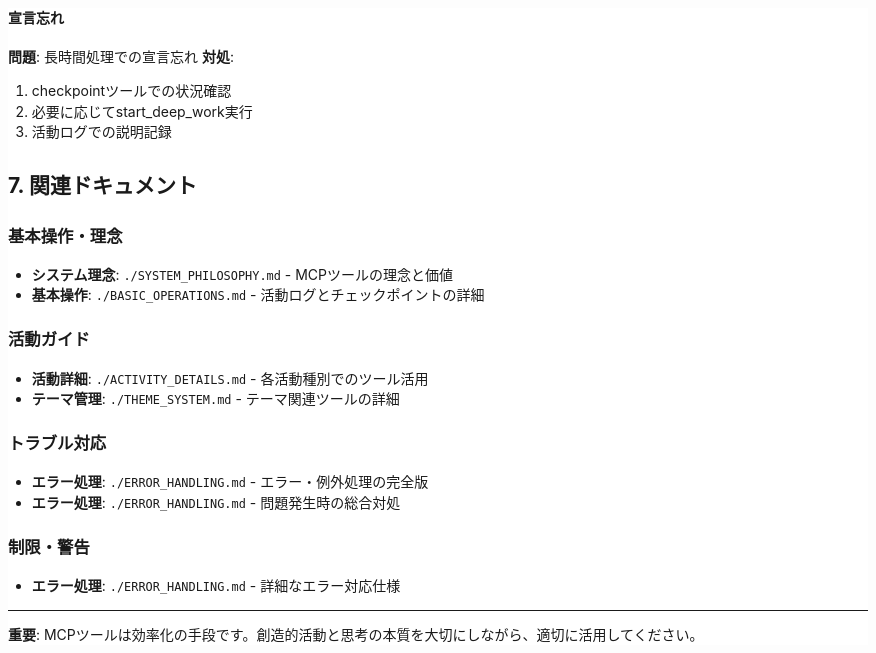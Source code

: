#### 宣言忘れ
**問題**: 長時間処理での宣言忘れ
**対処**:
1. checkpointツールでの状況確認
2. 必要に応じてstart_deep_work実行
3. 活動ログでの説明記録

## 7. 関連ドキュメント

### 基本操作・理念
- **システム理念**: `./SYSTEM_PHILOSOPHY.md` - MCPツールの理念と価値
- **基本操作**: `./BASIC_OPERATIONS.md` - 活動ログとチェックポイントの詳細

### 活動ガイド
- **活動詳細**: `./ACTIVITY_DETAILS.md` - 各活動種別でのツール活用
- **テーマ管理**: `./THEME_SYSTEM.md` - テーマ関連ツールの詳細

### トラブル対応
- **エラー処理**: `./ERROR_HANDLING.md` - エラー・例外処理の完全版
- **エラー処理**: `./ERROR_HANDLING.md` - 問題発生時の総合対処

### 制限・警告
- **エラー処理**: `./ERROR_HANDLING.md` - 詳細なエラー対応仕様

---

**重要**: MCPツールは効率化の手段です。創造的活動と思考の本質を大切にしながら、適切に活用してください。